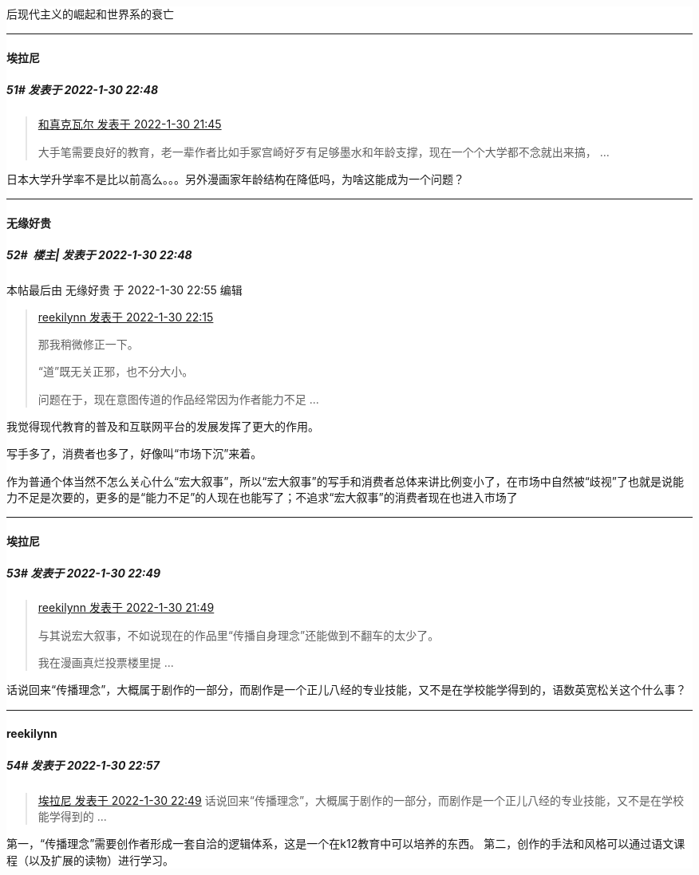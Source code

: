 后现代主义的崛起和世界系的衰亡

*****

####  埃拉尼  
##### 51#       发表于 2022-1-30 22:48

<blockquote><a href="httphttps://bbs.saraba1st.com/2b/forum.php?mod=redirect&amp;goto=findpost&amp;pid=54488996&amp;ptid=2050096" target="_blank">和真克瓦尔 发表于 2022-1-30 21:45</a>

大手笔需要良好的教育，老一辈作者比如手冢宫崎好歹有足够墨水和年龄支撑，现在一个个大学都不念就出来搞， ...</blockquote>
日本大学升学率不是比以前高么。。。另外漫画家年龄结构在降低吗，为啥这能成为一个问题？

*****

####  无缘好贵  
##### 52#         楼主| 发表于 2022-1-30 22:48

 本帖最后由 无缘好贵 于 2022-1-30 22:55 编辑 
<blockquote><a href="httphttps://bbs.saraba1st.com/2b/forum.php?mod=redirect&amp;goto=findpost&amp;pid=54489316&amp;ptid=2050096" target="_blank">reekilynn 发表于 2022-1-30 22:15</a>

那我稍微修正一下。

“道”既无关正邪，也不分大小。

问题在于，现在意图传道的作品经常因为作者能力不足 ...</blockquote>
我觉得现代教育的普及和互联网平台的发展发挥了更大的作用。

写手多了，消费者也多了，好像叫“市场下沉”来着。

作为普通个体当然不怎么关心什么“宏大叙事”，所以“宏大叙事”的写手和消费者总体来讲比例变小了，在市场中自然被“歧视”了也就是说能力不足是次要的，更多的是“能力不足”的人现在也能写了；不追求“宏大叙事”的消费者现在也进入市场了

*****

####  埃拉尼  
##### 53#       发表于 2022-1-30 22:49

<blockquote><a href="httphttps://bbs.saraba1st.com/2b/forum.php?mod=redirect&amp;goto=findpost&amp;pid=54489049&amp;ptid=2050096" target="_blank">reekilynn 发表于 2022-1-30 21:49</a>

与其说宏大叙事，不如说现在的作品里“传播自身理念”还能做到不翻车的太少了。

我在漫画真烂投票楼里提 ...</blockquote>
话说回来“传播理念”，大概属于剧作的一部分，而剧作是一个正儿八经的专业技能，又不是在学校能学得到的，语数英宽松关这个什么事？

*****

####  reekilynn  
##### 54#       发表于 2022-1-30 22:57

<blockquote><a href="httphttps://bbs.saraba1st.com/2b/forum.php?mod=redirect&amp;goto=findpost&amp;pid=54489641&amp;ptid=2050096" target="_blank">埃拉尼 发表于 2022-1-30 22:49</a>
话说回来“传播理念”，大概属于剧作的一部分，而剧作是一个正儿八经的专业技能，又不是在学校能学得到的 ...</blockquote>
第一，“传播理念”需要创作者形成一套自洽的逻辑体系，这是一个在k12教育中可以培养的东西。
第二，创作的手法和风格可以通过语文课程（以及扩展的读物）进行学习。
